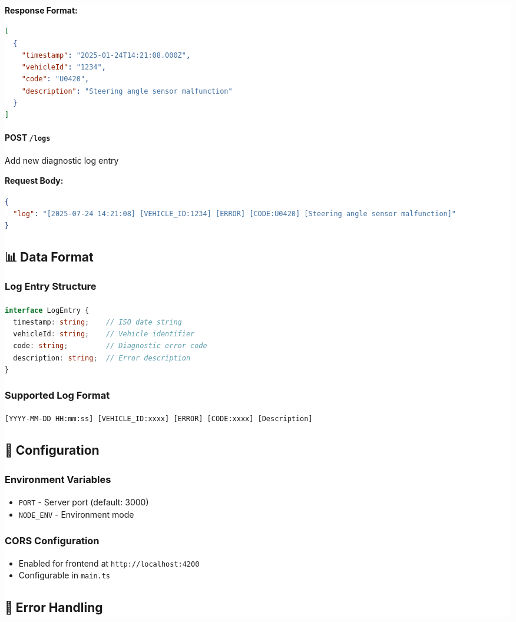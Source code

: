 **Response Format:**
```json
[
  {
    "timestamp": "2025-01-24T14:21:08.000Z",
    "vehicleId": "1234",
    "code": "U0420",
    "description": "Steering angle sensor malfunction"
  }
]
```

#### POST `/logs`
Add new diagnostic log entry

**Request Body:**
```json
{
  "log": "[2025-07-24 14:21:08] [VEHICLE_ID:1234] [ERROR] [CODE:U0420] [Steering angle sensor malfunction]"
}
```

## 📊 Data Format

### Log Entry Structure
```typescript
interface LogEntry {
  timestamp: string;    // ISO date string
  vehicleId: string;    // Vehicle identifier
  code: string;         // Diagnostic error code
  description: string;  // Error description
}
```

### Supported Log Format
```
[YYYY-MM-DD HH:mm:ss] [VEHICLE_ID:xxxx] [ERROR] [CODE:xxxx] [Description]
```

## 🔧 Configuration

### Environment Variables
- `PORT` - Server port (default: 3000)
- `NODE_ENV` - Environment mode

### CORS Configuration
- Enabled for frontend at `http://localhost:4200`
- Configurable in `main.ts`

## 🚨 Error Handling

